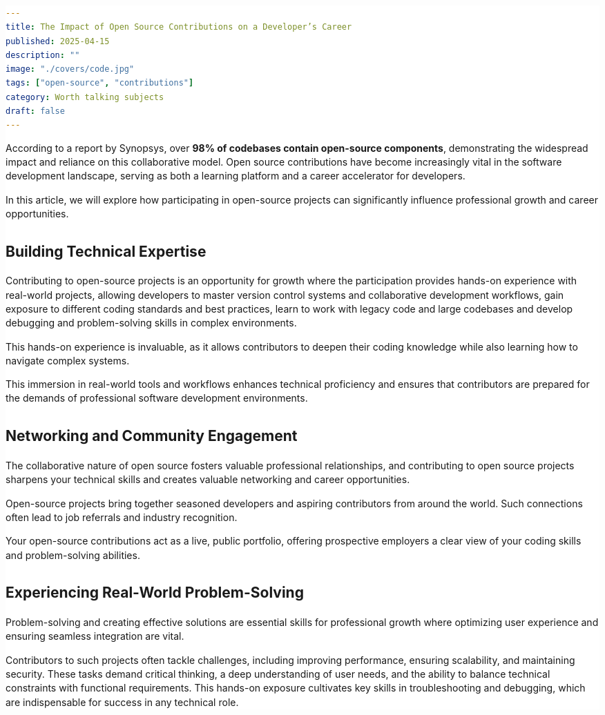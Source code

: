 ```yaml
---
title: The Impact of Open Source Contributions on a Developer’s Career
published: 2025-04-15
description: ""
image: "./covers/code.jpg"
tags: ["open-source", "contributions"]
category: Worth talking subjects
draft: false
---
```


According to a report by Synopsys, over **98% of codebases contain open-source components**, demonstrating the widespread impact and reliance on this collaborative model. Open source contributions have become increasingly vital in the software development landscape, serving as both a learning platform and a career accelerator for developers.

In this article, we will explore how participating in open-source projects can significantly influence professional growth and career opportunities.

## Building Technical Expertise
Contributing to open-source projects is an opportunity for growth where the participation provides hands-on experience with real-world projects, allowing developers to master version control systems and collaborative development workflows, gain exposure to different coding standards and best practices, learn to work with legacy code and large codebases and develop debugging and problem-solving skills in complex environments.

This hands-on experience is invaluable, as it allows contributors to deepen their coding knowledge while also learning how to navigate complex systems.

This immersion in real-world tools and workflows enhances technical proficiency and ensures that contributors are prepared for the demands of professional software development environments.

## Networking and Community Engagement
The collaborative nature of open source fosters valuable professional relationships, and contributing to open source projects sharpens your technical skills and creates valuable networking and career opportunities.

Open-source projects bring together seasoned developers and aspiring contributors from around the world. Such connections often lead to job referrals and industry recognition.

Your open-source contributions act as a live, public portfolio, offering prospective employers a clear view of your coding skills and problem-solving abilities.

## Experiencing Real-World Problem-Solving
Problem-solving and creating effective solutions are essential skills for professional growth where optimizing user experience and ensuring seamless integration are vital.

Contributors to such projects often tackle challenges, including improving performance, ensuring scalability, and maintaining security. These tasks demand critical thinking, a deep understanding of user needs, and the ability to balance technical constraints with functional requirements. This hands-on exposure cultivates key skills in troubleshooting and debugging, which are indispensable for success in any technical role.
